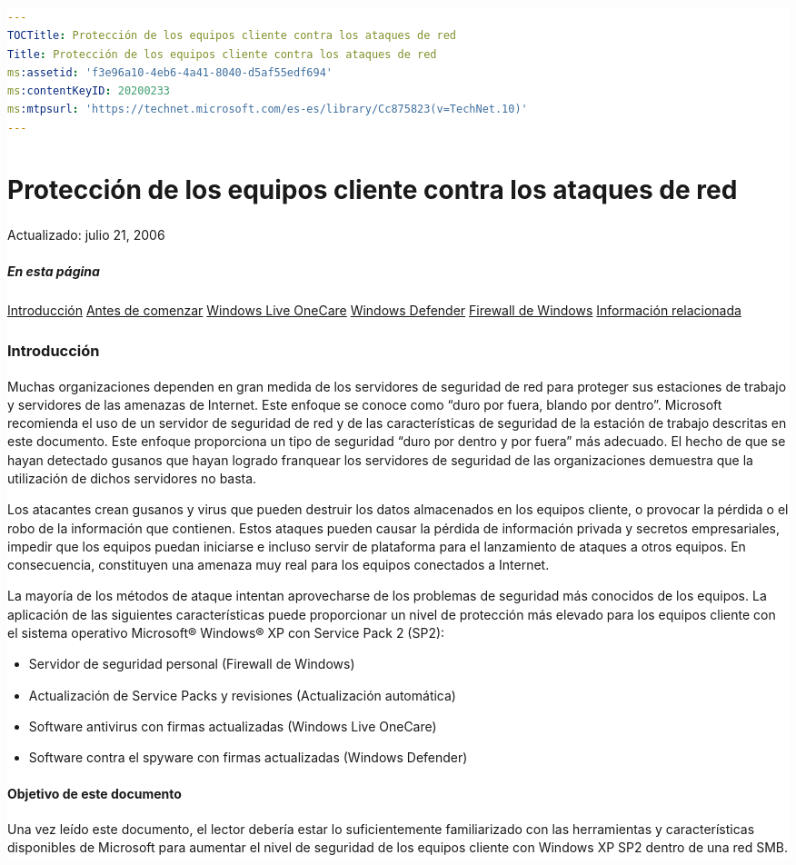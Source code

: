```yaml
---
TOCTitle: Protección de los equipos cliente contra los ataques de red
Title: Protección de los equipos cliente contra los ataques de red
ms:assetid: 'f3e96a10-4eb6-4a41-8040-d5af55edf694'
ms:contentKeyID: 20200233
ms:mtpsurl: 'https://technet.microsoft.com/es-es/library/Cc875823(v=TechNet.10)'
---
```


Protección de los equipos cliente contra los ataques de red
===========================================================

Actualizado: julio 21, 2006

##### En esta página

[](#efaa)[Introducción](#efaa)
[](#eeaa)[Antes de comenzar](#eeaa)
[](#edaa)[Windows Live OneCare](#edaa)
[](#ecaa)[Windows Defender](#ecaa)
[](#ebaa)[Firewall de Windows](#ebaa)
[](#eaaa)[Información relacionada](#eaaa)

### Introducción

Muchas organizaciones dependen en gran medida de los servidores de seguridad de red para proteger sus estaciones de trabajo y servidores de las amenazas de Internet. Este enfoque se conoce como “duro por fuera, blando por dentro”. Microsoft recomienda el uso de un servidor de seguridad de red y de las características de seguridad de la estación de trabajo descritas en este documento. Este enfoque proporciona un tipo de seguridad “duro por dentro y por fuera” más adecuado. El hecho de que se hayan detectado gusanos que hayan logrado franquear los servidores de seguridad de las organizaciones demuestra que la utilización de dichos servidores no basta.

Los atacantes crean gusanos y virus que pueden destruir los datos almacenados en los equipos cliente, o provocar la pérdida o el robo de la información que contienen. Estos ataques pueden causar la pérdida de información privada y secretos empresariales, impedir que los equipos puedan iniciarse e incluso servir de plataforma para el lanzamiento de ataques a otros equipos. En consecuencia, constituyen una amenaza muy real para los equipos conectados a Internet.

La mayoría de los métodos de ataque intentan aprovecharse de los problemas de seguridad más conocidos de los equipos. La aplicación de las siguientes características puede proporcionar un nivel de protección más elevado para los equipos cliente con el sistema operativo Microsoft® Windows® XP con Service Pack 2 (SP2):

-   Servidor de seguridad personal (Firewall de Windows)

-   Actualización de Service Packs y revisiones (Actualización automática)

-   Software antivirus con firmas actualizadas (Windows Live OneCare)

-   Software contra el spyware con firmas actualizadas (Windows Defender)

#### Objetivo de este documento

Una vez leído este documento, el lector debería estar lo suficientemente familiarizado con las herramientas y características disponibles de Microsoft para aumentar el nivel de seguridad de los equipos cliente con Windows XP SP2 dentro de una red SMB.
